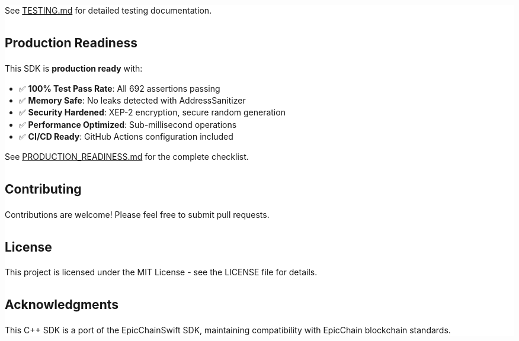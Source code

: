See [TESTING.md](./TESTING.md) for detailed testing documentation.

## Production Readiness

This SDK is **production ready** with:

- ✅ **100% Test Pass Rate**: All 692 assertions passing
- ✅ **Memory Safe**: No leaks detected with AddressSanitizer
- ✅ **Security Hardened**: XEP-2 encryption, secure random generation
- ✅ **Performance Optimized**: Sub-millisecond operations
- ✅ **CI/CD Ready**: GitHub Actions configuration included

See [PRODUCTION_READINESS.md](./PRODUCTION_READINESS.md) for the complete checklist.

## Contributing

Contributions are welcome! Please feel free to submit pull requests.

## License

This project is licensed under the MIT License - see the LICENSE file for details.

## Acknowledgments

This C++ SDK is a port of the EpicChainSwift SDK, maintaining compatibility with EpicChain blockchain standards.